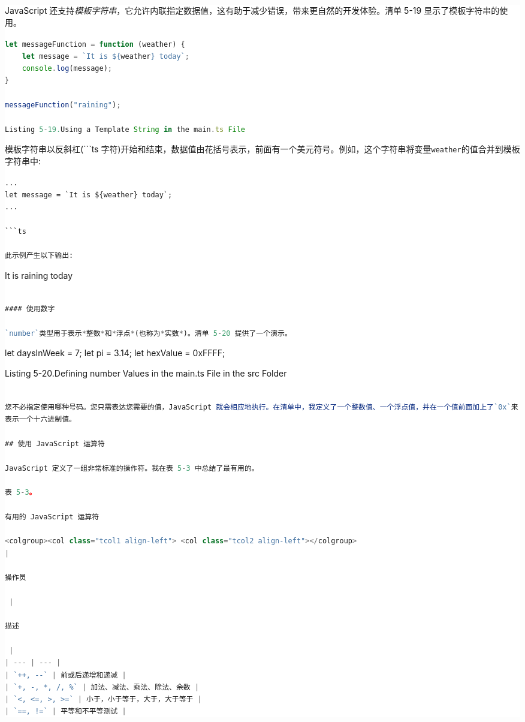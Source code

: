 JavaScript 还支持*模板字符串*，它允许内联指定数据值，这有助于减少错误，带来更自然的开发体验。清单 5-19 显示了模板字符串的使用。

```ts
let messageFunction = function (weather) {
    let message = `It is ${weather} today`;
    console.log(message);
}

messageFunction("raining");

Listing 5-19.Using a Template String in the main.ts File

```

模板字符串以反斜杠(```ts 字符)开始和结束，数据值由花括号表示，前面有一个美元符号。例如，这个字符串将变量`weather`的值合并到模板字符串中:

```
...
let message = `It is ${weather} today`;
...

```ts

此示例产生以下输出:

```
It is raining today

```ts

#### 使用数字

`number`类型用于表示*整数*和*浮点*(也称为*实数*)。清单 5-20 提供了一个演示。

```
let daysInWeek = 7;
let pi = 3.14;
let hexValue = 0xFFFF;

Listing 5-20.Defining number Values in the main.ts File in the src Folder

```ts

您不必指定使用哪种号码。您只需表达您需要的值，JavaScript 就会相应地执行。在清单中，我定义了一个整数值、一个浮点值，并在一个值前面加上了`0x`来表示一个十六进制值。

## 使用 JavaScript 运算符

JavaScript 定义了一组非常标准的操作符。我在表 5-3 中总结了最有用的。

表 5-3。

有用的 JavaScript 运算符

<colgroup><col class="tcol1 align-left"> <col class="tcol2 align-left"></colgroup> 
| 

操作员

 | 

描述

 |
| --- | --- |
| `++, --` | 前或后递增和递减 |
| `+, -, *, /, %` | 加法、减法、乘法、除法、余数 |
| `<, <=, >, >=` | 小于，小于等于，大于，大于等于 |
| `==, !=` | 平等和不平等测试 |
```